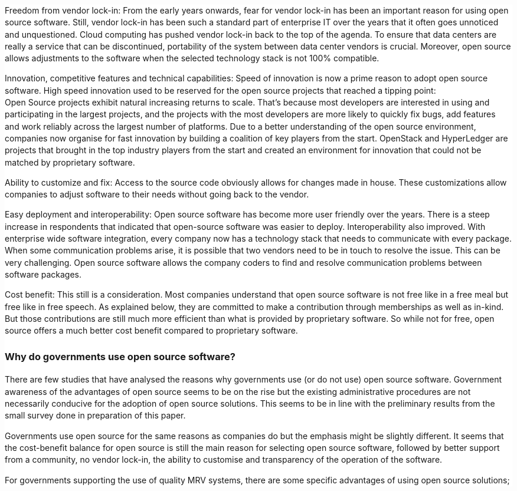 Freedom from vendor lock-in:
From the early years onwards, fear for vendor lock-in has been an important reason for using open source software. Still, vendor lock-in has been such a standard part of enterprise IT over the years that it often goes unnoticed and unquestioned. Cloud computing has pushed vendor lock-in back to the top of the agenda. To ensure that data centers are really a service that can be discontinued, portability of the system between data center vendors is crucial. Moreover, open source allows adjustments to the software when the selected technology stack is not 100% compatible. 


Innovation, competitive features and technical capabilities:
Speed of innovation is now a prime reason to adopt open source software. High speed innovation used to be reserved for the open source projects that reached a tipping point:   
Open Source projects exhibit natural increasing returns to scale. That’s because most developers are interested in using and participating in the largest projects, and the projects with the most developers are more likely to quickly fix bugs, add features and work reliably across the largest number of platforms. Due to a better understanding of the open source environment, companies now organise for fast innovation by building a coalition of key players from the start. OpenStack and HyperLedger are projects that brought in the top industry players from the start and created an environment for innovation that could not be matched by proprietary software.

Ability to customize and fix:
Access to the source code obviously allows for changes made in house. These customizations allow companies to adjust software to their needs without going back to the vendor.

Easy deployment and interoperability:
Open source software has become more user friendly over the years. There is a steep increase in respondents that indicated that open-source software was easier to deploy. Interoperability also improved. With enterprise wide software integration, every company now has a technology stack that needs to communicate with every package. When some communication problems arise, it is possible that two vendors need to be in touch to resolve the issue. This can be very challenging. Open source software allows the company coders to find and resolve communication problems between software packages. 

Cost benefit:
This still is a consideration. Most companies understand that open source software is not free like in a free meal but free like in free speech. As explained below, they are committed to make a contribution through memberships as well as in-kind. But those contributions are still much more efficient than what is provided by proprietary software. So while not for free, open source offers a much better cost benefit compared to proprietary software.


### Why do governments use open source software?
There are few studies that have analysed the reasons why governments use (or do not use) open source software. Government awareness of the advantages of open source seems to be on the rise but the existing administrative procedures are not necessarily conducive for the adoption of open source solutions. This seems to be in line with the preliminary results from the small survey done in preparation of this paper. 

Governments use open source for the same reasons as companies do but the emphasis might be slightly different. It seems that the cost-benefit balance for open source is still the main reason for selecting open source software, followed by better support from a community, no vendor lock-in, the ability to customise and transparency of the operation of the software. 

For governments supporting the use of quality MRV systems, there are some specific advantages of using open source solutions;
